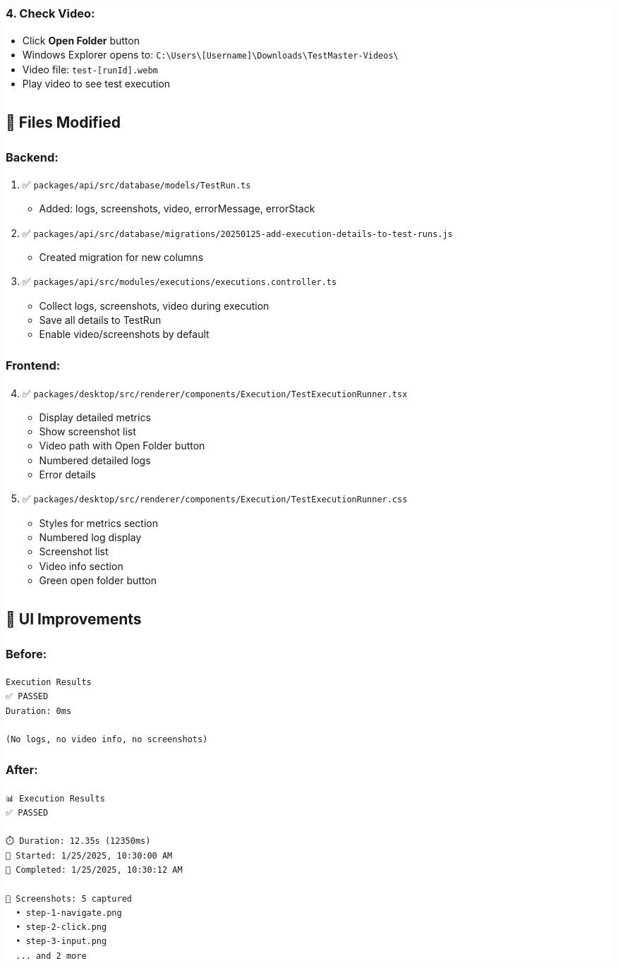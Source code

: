 ### 4. Check Video:
- Click **Open Folder** button
- Windows Explorer opens to:
  `C:\Users\[Username]\Downloads\TestMaster-Videos\`
- Video file: `test-[runId].webm`
- Play video to see test execution

## 📁 Files Modified

### Backend:
1. ✅ `packages/api/src/database/models/TestRun.ts`
   - Added: logs, screenshots, video, errorMessage, errorStack

2. ✅ `packages/api/src/database/migrations/20250125-add-execution-details-to-test-runs.js`
   - Created migration for new columns

3. ✅ `packages/api/src/modules/executions/executions.controller.ts`
   - Collect logs, screenshots, video during execution
   - Save all details to TestRun
   - Enable video/screenshots by default

### Frontend:
4. ✅ `packages/desktop/src/renderer/components/Execution/TestExecutionRunner.tsx`
   - Display detailed metrics
   - Show screenshot list
   - Video path with Open Folder button
   - Numbered detailed logs
   - Error details

5. ✅ `packages/desktop/src/renderer/components/Execution/TestExecutionRunner.css`
   - Styles for metrics section
   - Numbered log display
   - Screenshot list
   - Video info section
   - Green open folder button

## 🎨 UI Improvements

### Before:
```
Execution Results
✅ PASSED
Duration: 0ms

(No logs, no video info, no screenshots)
```

### After:
```
📊 Execution Results
✅ PASSED

⏱️ Duration: 12.35s (12350ms)
🚀 Started: 1/25/2025, 10:30:00 AM
🏁 Completed: 1/25/2025, 10:30:12 AM

📸 Screenshots: 5 captured
  • step-1-navigate.png
  • step-2-click.png
  • step-3-input.png
  ... and 2 more

```